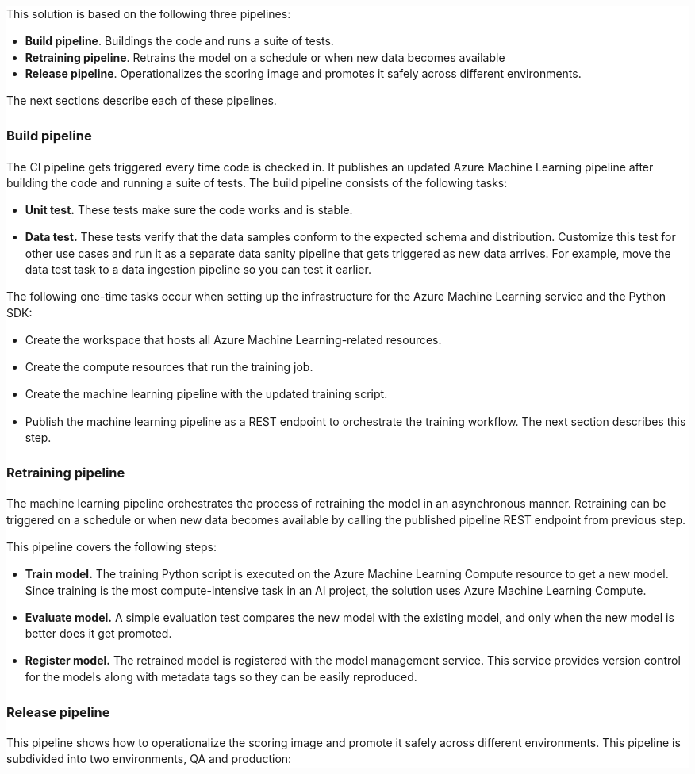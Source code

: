 This solution is based on the following three pipelines:

- **Build pipeline**. Buildings the code and runs a suite of tests.
- **Retraining pipeline**. Retrains the model on a schedule or when new data becomes available
- **Release pipeline**. Operationalizes the scoring image and promotes it safely across different environments.

The next sections describe each of these pipelines.

### Build pipeline

The CI pipeline gets triggered every time code is checked in. It publishes an updated Azure Machine Learning pipeline after building the code and running a suite of tests. The build pipeline consists of the following tasks:

- **Unit test.** These tests make sure the code works and is stable.

- **Data test.** These tests verify that the data samples conform to the expected schema and distribution. Customize this test for other use cases and run it as a separate data sanity pipeline that gets triggered as new data arrives. For example, move the data test task to a data ingestion pipeline so you can test it earlier.

The following one-time tasks occur when setting up the infrastructure for the Azure Machine Learning service and the Python SDK:

- Create the workspace that hosts all Azure Machine Learning-related resources.

- Create the compute resources that run the training job.

- Create the machine learning pipeline with the updated training script.

- Publish the machine learning pipeline as a REST endpoint to orchestrate the training workflow. The next section describes this step.

### Retraining pipeline

The machine learning pipeline orchestrates the process of retraining the model in an asynchronous manner. Retraining can be triggered on a schedule or when new data becomes available by calling the published pipeline REST endpoint from previous step.

This pipeline covers the following steps:

- **Train model.** The training Python script is executed on the Azure Machine Learning Compute resource to get a new model. Since training is the most compute-intensive task in an AI project, the solution uses [Azure Machine Learning Compute](/azure/machine-learning/service/how-to-set-up-training-targets#amlcompute).

- **Evaluate model.** A simple evaluation test compares the new model with the existing model, and only when the new model is better does it get promoted.

- **Register model.** The retrained model is registered with the model management service. This service provides version control for the models along with metadata tags so they can be easily reproduced.

### Release pipeline

This pipeline shows how to operationalize the scoring image and promote it safely across different environments. This pipeline is subdivided into two environments, QA and production:
